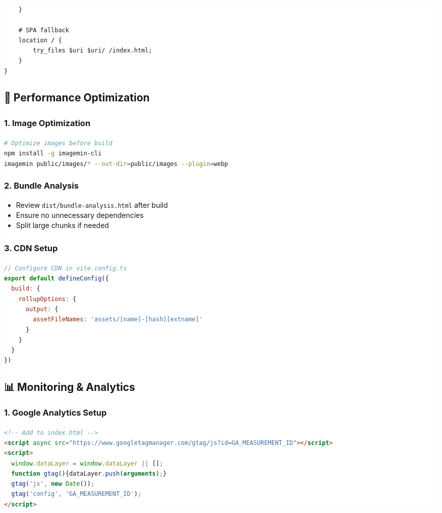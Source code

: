 ```nginx
    }
    
    # SPA fallback
    location / {
        try_files $uri $uri/ /index.html;
    }
}
```

## 🔧 Performance Optimization

### 1. Image Optimization
```bash
# Optimize images before build
npm install -g imagemin-cli
imagemin public/images/* --out-dir=public/images --plugin=webp
```

### 2. Bundle Analysis
- Review `dist/bundle-analysis.html` after build
- Ensure no unnecessary dependencies
- Split large chunks if needed

### 3. CDN Setup
```javascript
// Configure CDN in vite.config.ts
export default defineConfig({
  build: {
    rollupOptions: {
      output: {
        assetFileNames: 'assets/[name]-[hash][extname]'
      }
    }
  }
})
```

## 📊 Monitoring & Analytics

### 1. Google Analytics Setup
```html
<!-- Add to index.html -->
<script async src="https://www.googletagmanager.com/gtag/js?id=GA_MEASUREMENT_ID"></script>
<script>
  window.dataLayer = window.dataLayer || [];
  function gtag(){dataLayer.push(arguments);}
  gtag('js', new Date());
  gtag('config', 'GA_MEASUREMENT_ID');
</script>
```
